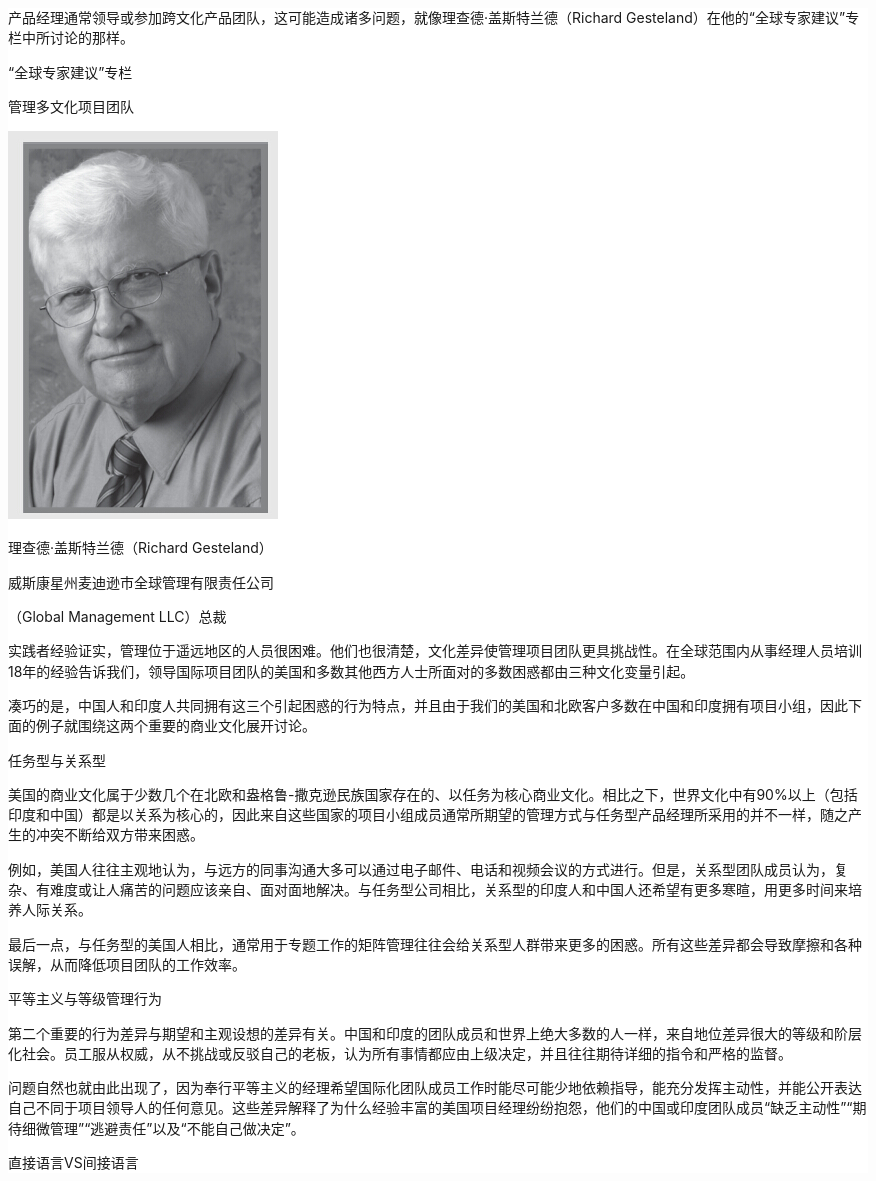 产品经理通常领导或参加跨文化产品团队，这可能造成诸多问题，就像理查德·盖斯特兰德（Richard Gesteland）在他的“全球专家建议”专栏中所讨论的那样。

“全球专家建议”专栏

管理多文化项目团队

![](images/image01210.jpeg)

理查德·盖斯特兰德（Richard Gesteland）

威斯康星州麦迪逊市全球管理有限责任公司

（Global Management LLC）总裁

实践者经验证实，管理位于遥远地区的人员很困难。他们也很清楚，文化差异使管理项目团队更具挑战性。在全球范围内从事经理人员培训18年的经验告诉我们，领导国际项目团队的美国和多数其他西方人士所面对的多数困惑都由三种文化变量引起。

凑巧的是，中国人和印度人共同拥有这三个引起困惑的行为特点，并且由于我们的美国和北欧客户多数在中国和印度拥有项目小组，因此下面的例子就围绕这两个重要的商业文化展开讨论。

任务型与关系型

美国的商业文化属于少数几个在北欧和盎格鲁-撒克逊民族国家存在的、以任务为核心商业文化。相比之下，世界文化中有90%以上（包括印度和中国）都是以关系为核心的，因此来自这些国家的项目小组成员通常所期望的管理方式与任务型产品经理所采用的并不一样，随之产生的冲突不断给双方带来困惑。

例如，美国人往往主观地认为，与远方的同事沟通大多可以通过电子邮件、电话和视频会议的方式进行。但是，关系型团队成员认为，复杂、有难度或让人痛苦的问题应该亲自、面对面地解决。与任务型公司相比，关系型的印度人和中国人还希望有更多寒暄，用更多时间来培养人际关系。

最后一点，与任务型的美国人相比，通常用于专题工作的矩阵管理往往会给关系型人群带来更多的困惑。所有这些差异都会导致摩擦和各种误解，从而降低项目团队的工作效率。

平等主义与等级管理行为

第二个重要的行为差异与期望和主观设想的差异有关。中国和印度的团队成员和世界上绝大多数的人一样，来自地位差异很大的等级和阶层化社会。员工服从权威，从不挑战或反驳自己的老板，认为所有事情都应由上级决定，并且往往期待详细的指令和严格的监督。

问题自然也就由此出现了，因为奉行平等主义的经理希望国际化团队成员工作时能尽可能少地依赖指导，能充分发挥主动性，并能公开表达自己不同于项目领导人的任何意见。这些差异解释了为什么经验丰富的美国项目经理纷纷抱怨，他们的中国或印度团队成员“缺乏主动性”“期待细微管理”“逃避责任”以及“不能自己做决定”。

直接语言VS间接语言
